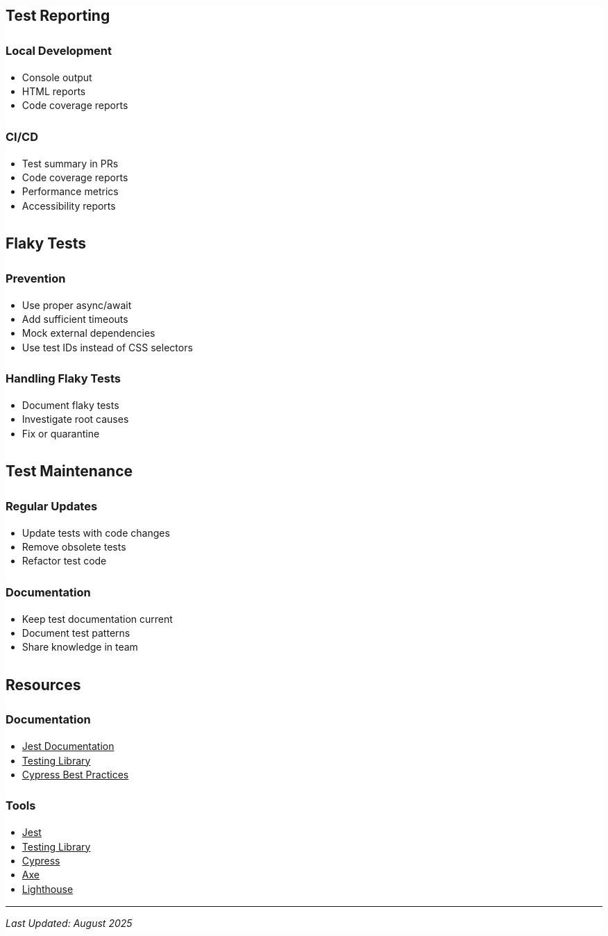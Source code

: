 ## Test Reporting

### Local Development
- Console output
- HTML reports
- Code coverage reports

### CI/CD
- Test summary in PRs
- Code coverage reports
- Performance metrics
- Accessibility reports

## Flaky Tests

### Prevention
- Use proper async/await
- Add sufficient timeouts
- Mock external dependencies
- Use test IDs instead of CSS selectors

### Handling Flaky Tests
- Document flaky tests
- Investigate root causes
- Fix or quarantine

## Test Maintenance

### Regular Updates
- Update tests with code changes
- Remove obsolete tests
- Refactor test code

### Documentation
- Keep test documentation current
- Document test patterns
- Share knowledge in team

## Resources

### Documentation
- [Jest Documentation](https://jestjs.io/)
- [Testing Library](https://testing-library.com/)
- [Cypress Best Practices](https://docs.cypress.io/guides/references/best-practices)

### Tools
- [Jest](https://jestjs.io/)
- [Testing Library](https://testing-library.com/)
- [Cypress](https://www.cypress.io/)
- [Axe](https://www.deque.com/axe/)
- [Lighthouse](https://developers.google.com/web/tools/lighthouse)

---
*Last Updated: August 2025*
